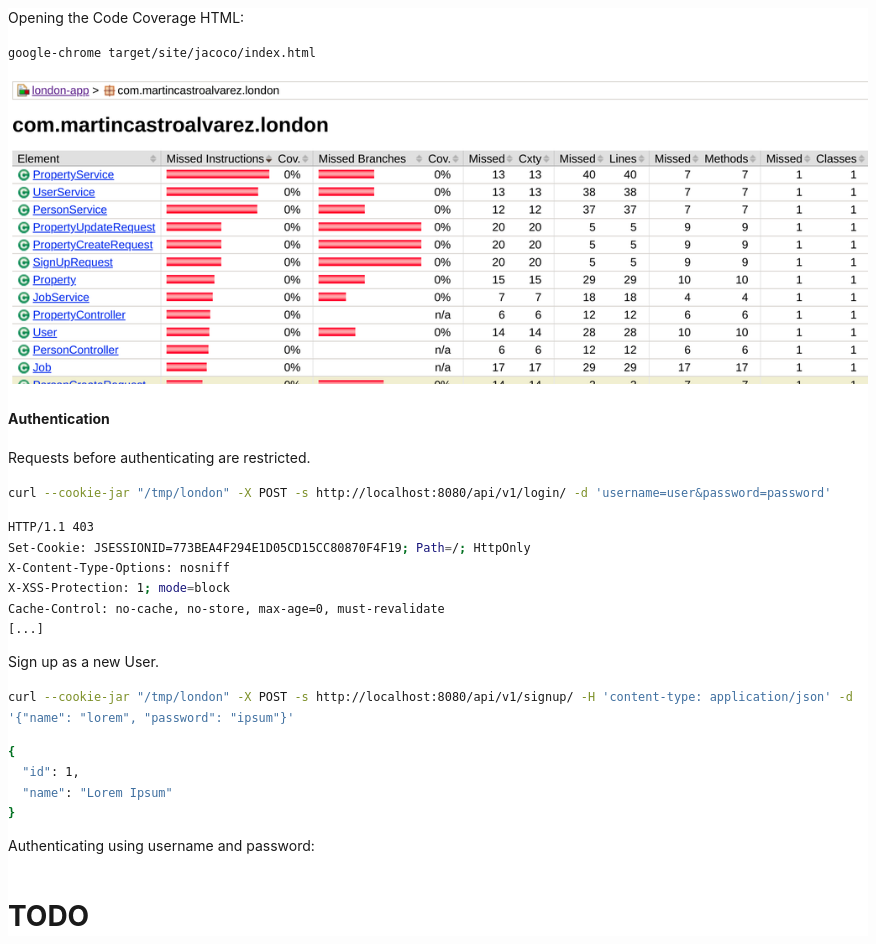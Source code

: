 Opening the Code Coverage HTML:
```bash
google-chrome target/site/jacoco/index.html 
```
![jacoco.png](./jacoco.png)

#### Authentication

Requests before authenticating are restricted.
```bash
curl --cookie-jar "/tmp/london" -X POST -s http://localhost:8080/api/v1/login/ -d 'username=user&password=password'
```
```bash
HTTP/1.1 403 
Set-Cookie: JSESSIONID=773BEA4F294E1D05CD15CC80870F4F19; Path=/; HttpOnly
X-Content-Type-Options: nosniff
X-XSS-Protection: 1; mode=block
Cache-Control: no-cache, no-store, max-age=0, must-revalidate
[...]
```

Sign up as a new User.
```bash
curl --cookie-jar "/tmp/london" -X POST -s http://localhost:8080/api/v1/signup/ -H 'content-type: application/json' -d '{"name": "lorem", "password": "ipsum"}'
```
```bash
{
  "id": 1,
  "name": "Lorem Ipsum"
}
```


Authenticating using username and password:

# TODO
